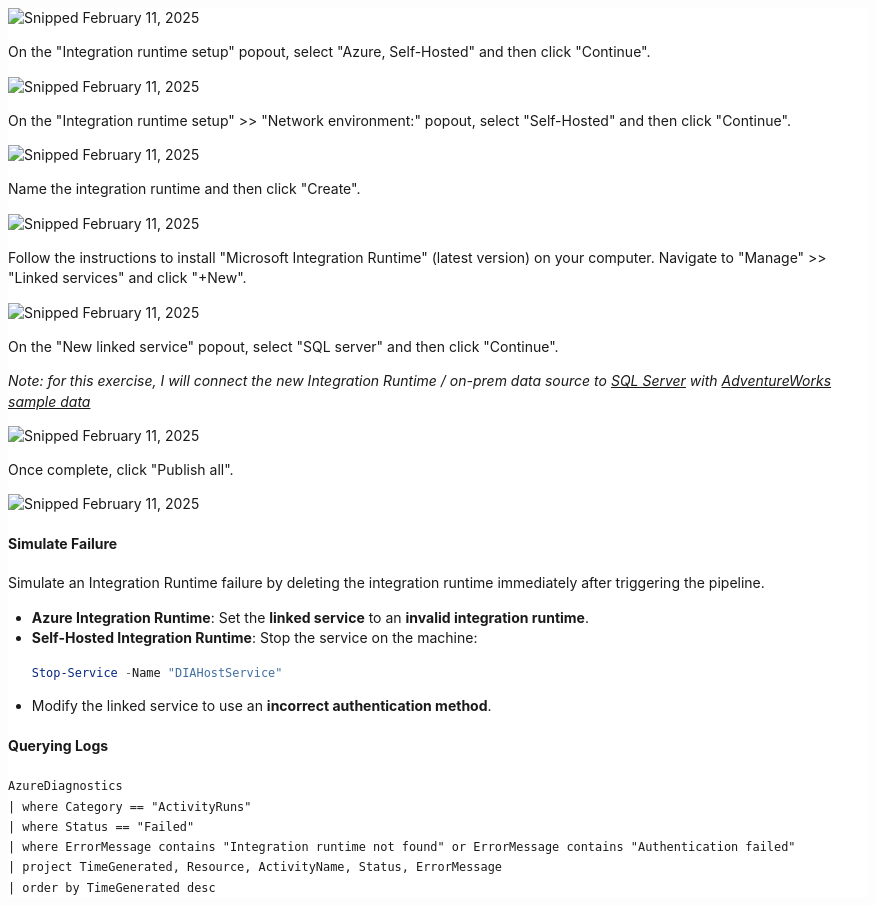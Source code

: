 <img src="https://github.com/richchapler/AzureSolutionsDocumentation/assets/44923999/3b1f3870-3277-4cee-8944-40c1047c3503" width="800" title="Snipped February 11, 2025" />

On the "Integration runtime setup" popout, select "Azure, Self-Hosted" and then click "Continue".

<img src="https://github.com/richchapler/AzureSolutionsDocumentation/assets/44923999/98d96e7a-e17d-4ab7-bc00-0896ef5d93d8" width="800" title="Snipped February 11, 2025" />

On the "Integration runtime setup" >> "Network environment:" popout, select "Self-Hosted" and then click "Continue".

<img src="https://github.com/richchapler/AzureSolutionsDocumentation/assets/44923999/17bcd4a6-ebd0-48e4-8be8-27ea850b4d08" width="800" title="Snipped February 11, 2025" />

Name the integration runtime and then click "Create".

<img src="https://github.com/richchapler/AzureSolutionsDocumentation/assets/44923999/8c82c43a-8ac0-4345-a73c-16bd012292f4" width="800" title="Snipped February 11, 2025" />

Follow the instructions to install "Microsoft Integration Runtime" (latest version) on your computer.
Navigate to "Manage" >> "Linked services" and click "+New".

<img src="https://github.com/richchapler/AzureSolutionsDocumentation/assets/44923999/acda3654-1df0-42b2-9d1e-09f4649b6d2f" width="800" title="Snipped February 11, 2025" />

On the "New linked service" popout, select "SQL server" and then click "Continue".











_Note: for this exercise, I will connect the new Integration Runtime / on-prem data source to [SQL Server](https://www.microsoft.com/en-us/sql-server/sql-server-downloads) with [AdventureWorks sample data](https://learn.microsoft.com/en-us/sql/samples/adventureworks-install-configure)_

<img src="https://github.com/richchapler/AzureSolutionsDocumentation/assets/44923999/3b952b11-49b5-4d28-acb3-5f5d0cc3f23c" width="800" title="Snipped February 11, 2025" />

Once complete, click "Publish all".

<img src="https://github.com/richchapler/AzureSolutionsDocumentation/assets/44923999/a8a27f74-745b-4e1b-9ea1-56ce482b9dea" width="800" title="Snipped February 11, 2025" />

#### Simulate Failure

Simulate an Integration Runtime failure by deleting the integration runtime immediately after triggering the pipeline.

- **Azure Integration Runtime**: Set the **linked service** to an **invalid integration runtime**.
- **Self-Hosted Integration Runtime**: Stop the service on the machine:
  ```powershell
  Stop-Service -Name "DIAHostService"
  ```
- Modify the linked service to use an **incorrect authentication method**.

#### **Querying Logs**
```kql
AzureDiagnostics
| where Category == "ActivityRuns"
| where Status == "Failed"
| where ErrorMessage contains "Integration runtime not found" or ErrorMessage contains "Authentication failed"
| project TimeGenerated, Resource, ActivityName, Status, ErrorMessage
| order by TimeGenerated desc
```
